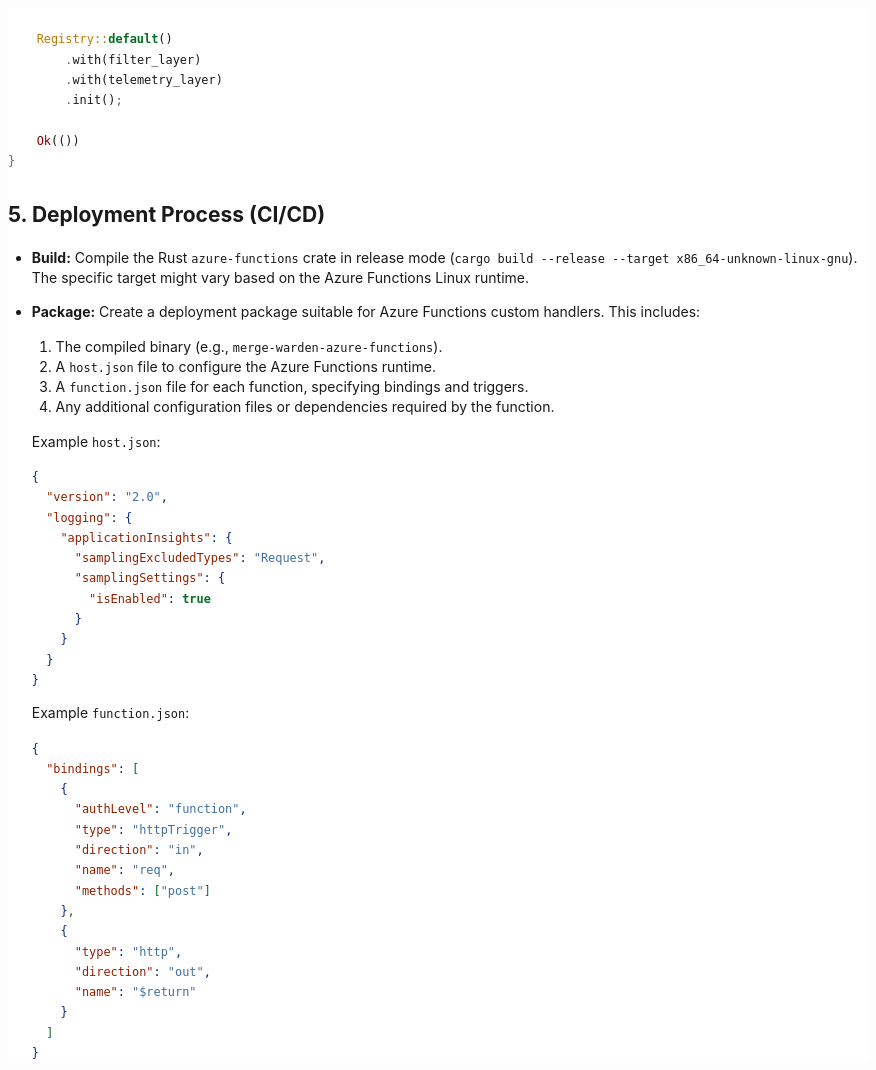 ```rust

    Registry::default()
        .with(filter_layer)
        .with(telemetry_layer)
        .init();

    Ok(())
}
```

## 5. Deployment Process (CI/CD)

- **Build:** Compile the Rust `azure-functions` crate in release mode (`cargo build --release --target x86_64-unknown-linux-gnu`). The specific target might vary based on the Azure Functions Linux runtime.
- **Package:** Create a deployment package suitable for Azure Functions custom handlers. This includes:
  1. The compiled binary (e.g., `merge-warden-azure-functions`).
  2. A `host.json` file to configure the Azure Functions runtime.
  3. A `function.json` file for each function, specifying bindings and triggers.
  4. Any additional configuration files or dependencies required by the function.

  Example `host.json`:

  ```json
  {
    "version": "2.0",
    "logging": {
      "applicationInsights": {
        "samplingExcludedTypes": "Request",
        "samplingSettings": {
          "isEnabled": true
        }
      }
    }
  }
  ```

  Example `function.json`:

  ```json
  {
    "bindings": [
      {
        "authLevel": "function",
        "type": "httpTrigger",
        "direction": "in",
        "name": "req",
        "methods": ["post"]
      },
      {
        "type": "http",
        "direction": "out",
        "name": "$return"
      }
    ]
  }
  ```
